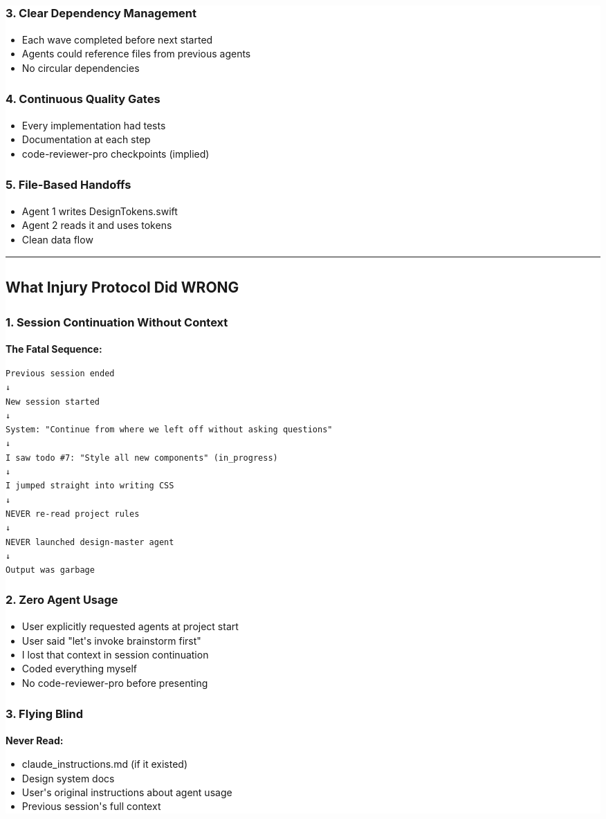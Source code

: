 ### 3. Clear Dependency Management
- Each wave completed before next started
- Agents could reference files from previous agents
- No circular dependencies

### 4. Continuous Quality Gates
- Every implementation had tests
- Documentation at each step
- code-reviewer-pro checkpoints (implied)

### 5. File-Based Handoffs
- Agent 1 writes DesignTokens.swift
- Agent 2 reads it and uses tokens
- Clean data flow

---

## What Injury Protocol Did WRONG

### 1. Session Continuation Without Context
**The Fatal Sequence:**
```
Previous session ended
↓
New session started
↓
System: "Continue from where we left off without asking questions"
↓
I saw todo #7: "Style all new components" (in_progress)
↓
I jumped straight into writing CSS
↓
NEVER re-read project rules
↓
NEVER launched design-master agent
↓
Output was garbage
```

### 2. Zero Agent Usage
- User explicitly requested agents at project start
- User said "let's invoke brainstorm first"
- I lost that context in session continuation
- Coded everything myself
- No code-reviewer-pro before presenting

### 3. Flying Blind
**Never Read:**
- claude_instructions.md (if it existed)
- Design system docs
- User's original instructions about agent usage
- Previous session's full context
